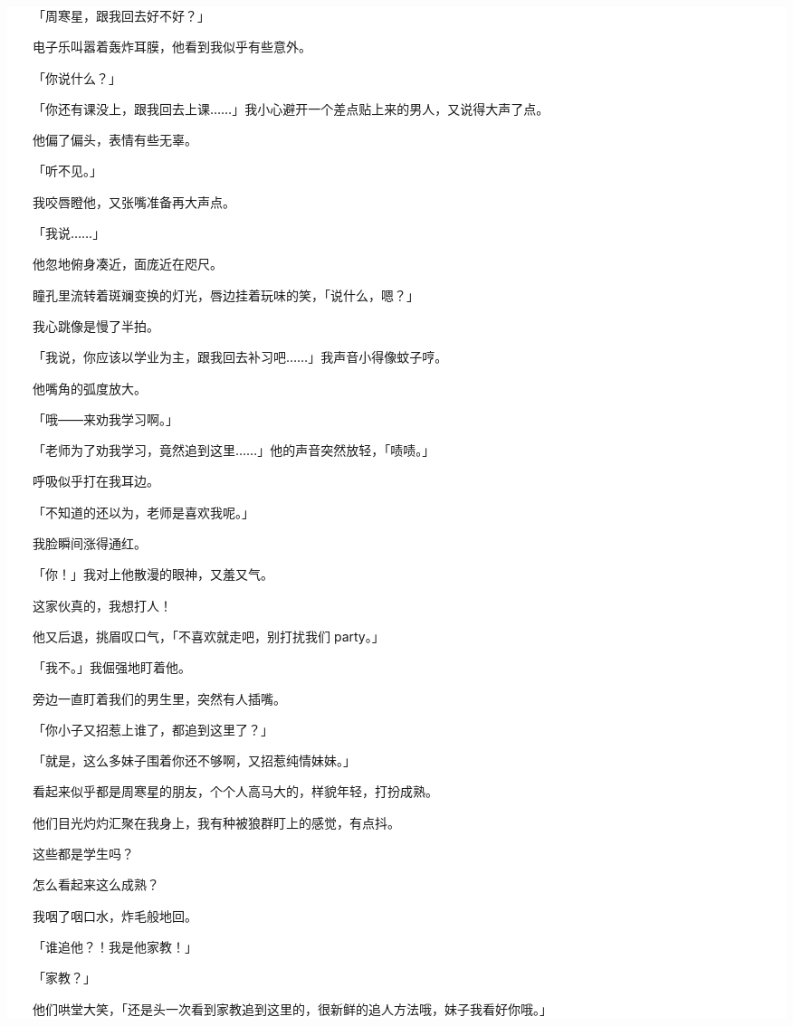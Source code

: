 &emsp;&emsp;「周寒星，跟我回去好不好？」  
  
&emsp;&emsp;电子乐叫嚣着轰炸耳膜，他看到我似乎有些意外。  
  
&emsp;&emsp;「你说什么？」  
  
&emsp;&emsp;「你还有课没上，跟我回去上课……」我小心避开一个差点贴上来的男人，又说得大声了点。  
  
&emsp;&emsp;他偏了偏头，表情有些无辜。  
  
&emsp;&emsp;「听不见。」  
  
&emsp;&emsp;我咬唇瞪他，又张嘴准备再大声点。  
  
&emsp;&emsp;「我说……」  
  
&emsp;&emsp;他忽地俯身凑近，面庞近在咫尺。  
  
&emsp;&emsp;瞳孔里流转着斑斓变换的灯光，唇边挂着玩味的笑，「说什么，嗯？」  
  
&emsp;&emsp;我心跳像是慢了半拍。  
  
&emsp;&emsp;「我说，你应该以学业为主，跟我回去补习吧……」我声音小得像蚊子哼。  
  
&emsp;&emsp;他嘴角的弧度放大。  
  
&emsp;&emsp;「哦——来劝我学习啊。」  
  
&emsp;&emsp;「老师为了劝我学习，竟然追到这里……」他的声音突然放轻，「啧啧。」  
  
&emsp;&emsp;呼吸似乎打在我耳边。  
  
&emsp;&emsp;「不知道的还以为，老师是喜欢我呢。」  
  
&emsp;&emsp;我脸瞬间涨得通红。  
  
&emsp;&emsp;「你！」我对上他散漫的眼神，又羞又气。  
  
&emsp;&emsp;这家伙真的，我想打人！  
  
&emsp;&emsp;他又后退，挑眉叹口气，「不喜欢就走吧，别打扰我们 party。」  
  
&emsp;&emsp;「我不。」我倔强地盯着他。  
  
&emsp;&emsp;旁边一直盯着我们的男生里，突然有人插嘴。  
  
&emsp;&emsp;「你小子又招惹上谁了，都追到这里了？」  
  
&emsp;&emsp;「就是，这么多妹子围着你还不够啊，又招惹纯情妹妹。」  
  
&emsp;&emsp;看起来似乎都是周寒星的朋友，个个人高马大的，样貌年轻，打扮成熟。  
  
&emsp;&emsp;他们目光灼灼汇聚在我身上，我有种被狼群盯上的感觉，有点抖。  
  
&emsp;&emsp;这些都是学生吗？  
  
&emsp;&emsp;怎么看起来这么成熟？  
  
&emsp;&emsp;我咽了咽口水，炸毛般地回。  
  
&emsp;&emsp;「谁追他？！我是他家教！」  
  
&emsp;&emsp;「家教？」  
  
&emsp;&emsp;他们哄堂大笑，「还是头一次看到家教追到这里的，很新鲜的追人方法哦，妹子我看好你哦。」  
  